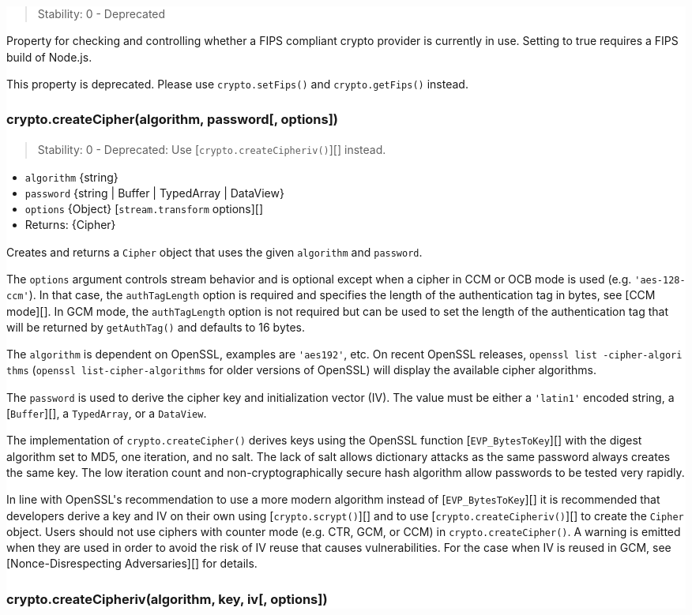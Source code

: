 
> Stability: 0 - Deprecated

Property for checking and controlling whether a FIPS compliant crypto provider
is currently in use. Setting to true requires a FIPS build of Node.js.

This property is deprecated. Please use `crypto.setFips()` and
`crypto.getFips()` instead.

### crypto.createCipher(algorithm, password[, options])


> Stability: 0 - Deprecated: Use [`crypto.createCipheriv()`][] instead.

* `algorithm` {string}
* `password` {string | Buffer | TypedArray | DataView}
* `options` {Object} [`stream.transform` options][]
* Returns: {Cipher}

Creates and returns a `Cipher` object that uses the given `algorithm` and
`password`.

The `options` argument controls stream behavior and is optional except when a
cipher in CCM or OCB mode is used (e.g. `'aes-128-ccm'`). In that case, the
`authTagLength` option is required and specifies the length of the
authentication tag in bytes, see [CCM mode][]. In GCM mode, the `authTagLength`
option is not required but can be used to set the length of the authentication
tag that will be returned by `getAuthTag()` and defaults to 16 bytes.

The `algorithm` is dependent on OpenSSL, examples are `'aes192'`, etc. On
recent OpenSSL releases, `openssl list -cipher-algorithms`
(`openssl list-cipher-algorithms` for older versions of OpenSSL) will
display the available cipher algorithms.

The `password` is used to derive the cipher key and initialization vector (IV).
The value must be either a `'latin1'` encoded string, a [`Buffer`][], a
`TypedArray`, or a `DataView`.

The implementation of `crypto.createCipher()` derives keys using the OpenSSL
function [`EVP_BytesToKey`][] with the digest algorithm set to MD5, one
iteration, and no salt. The lack of salt allows dictionary attacks as the same
password always creates the same key. The low iteration count and
non-cryptographically secure hash algorithm allow passwords to be tested very
rapidly.

In line with OpenSSL's recommendation to use a more modern algorithm instead of
[`EVP_BytesToKey`][] it is recommended that developers derive a key and IV on
their own using [`crypto.scrypt()`][] and to use [`crypto.createCipheriv()`][]
to create the `Cipher` object. Users should not use ciphers with counter mode
(e.g. CTR, GCM, or CCM) in `crypto.createCipher()`. A warning is emitted when
they are used in order to avoid the risk of IV reuse that causes
vulnerabilities. For the case when IV is reused in GCM, see [Nonce-Disrespecting
Adversaries][] for details.

### crypto.createCipheriv(algorithm, key, iv[, options])
